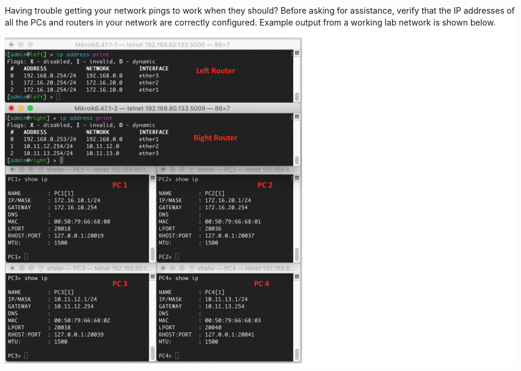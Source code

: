 Having trouble getting your network pings to work when they should? Before asking for assistance, verify that the IP addresses of all the PCs and routers in your network are correctly configured. Example output from a working lab network is shown below.

![img](./assets/p-addr-troubleshooting.png)